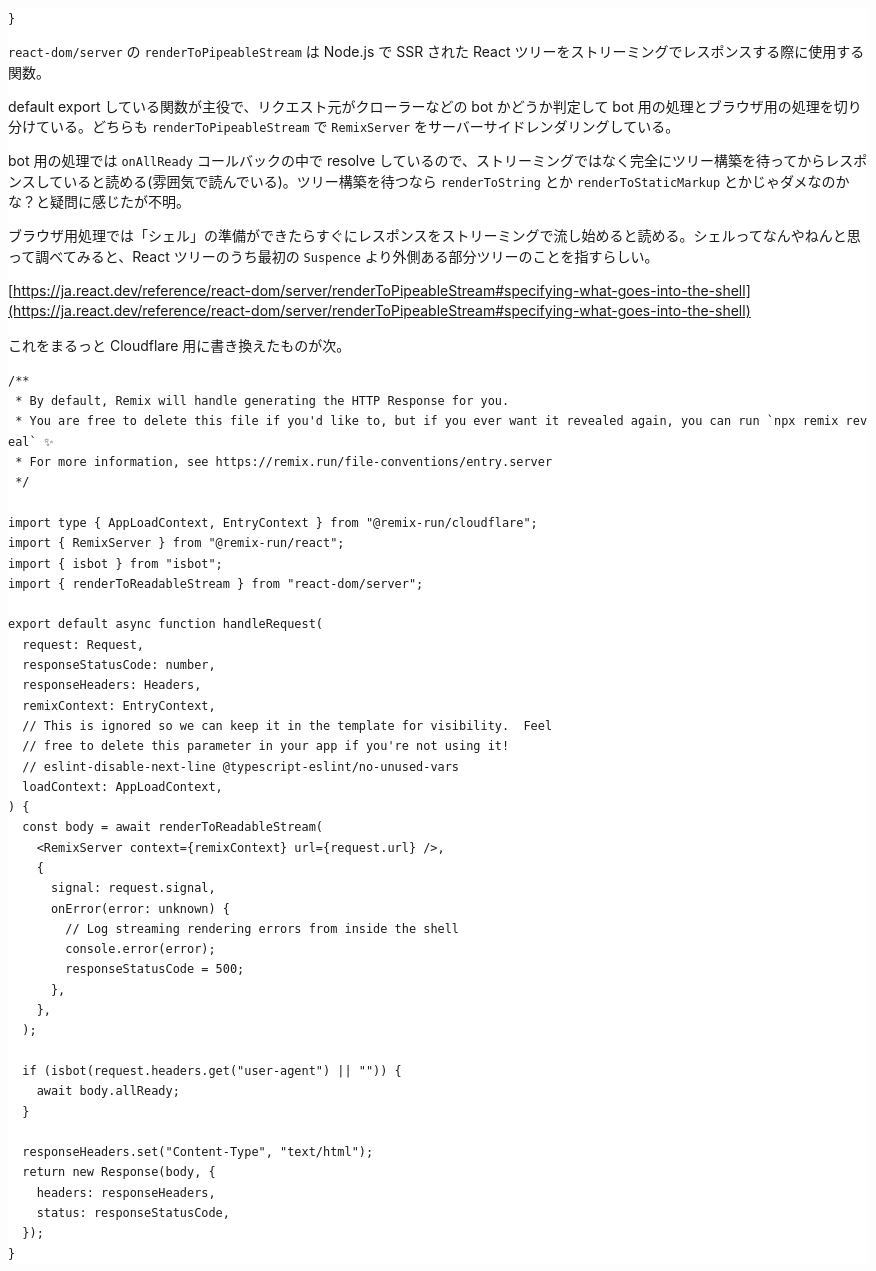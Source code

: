 ```tsx
}
```

`react-dom/server` の `renderToPipeableStream` は Node.js で SSR された React ツリーをストリーミングでレスポンスする際に使用する関数。

default export している関数が主役で、リクエスト元がクローラーなどの bot かどうか判定して bot 用の処理とブラウザ用の処理を切り分けている。どちらも `renderToPipeableStream` で `RemixServer` をサーバーサイドレンダリングしている。

bot 用の処理では `onAllReady` コールバックの中で resolve しているので、ストリーミングではなく完全にツリー構築を待ってからレスポンスしていると読める(雰囲気で読んでいる)。ツリー構築を待つなら `renderToString` とか `renderToStaticMarkup` とかじゃダメなのかな？と疑問に感じたが不明。

ブラウザ用処理では「シェル」の準備ができたらすぐにレスポンスをストリーミングで流し始めると読める。シェルってなんやねんと思って調べてみると、React ツリーのうち最初の `Suspence` より外側ある部分ツリーのことを指すらしい。

[https://ja.react.dev/reference/react-dom/server/renderToPipeableStream#specifying-what-goes-into-the-shell](https://ja.react.dev/reference/react-dom/server/renderToPipeableStream#specifying-what-goes-into-the-shell)

これをまるっと Cloudflare 用に書き換えたものが次。

```tsx
/**
 * By default, Remix will handle generating the HTTP Response for you.
 * You are free to delete this file if you'd like to, but if you ever want it revealed again, you can run `npx remix reveal` ✨
 * For more information, see https://remix.run/file-conventions/entry.server
 */

import type { AppLoadContext, EntryContext } from "@remix-run/cloudflare";
import { RemixServer } from "@remix-run/react";
import { isbot } from "isbot";
import { renderToReadableStream } from "react-dom/server";

export default async function handleRequest(
  request: Request,
  responseStatusCode: number,
  responseHeaders: Headers,
  remixContext: EntryContext,
  // This is ignored so we can keep it in the template for visibility.  Feel
  // free to delete this parameter in your app if you're not using it!
  // eslint-disable-next-line @typescript-eslint/no-unused-vars
  loadContext: AppLoadContext,
) {
  const body = await renderToReadableStream(
    <RemixServer context={remixContext} url={request.url} />,
    {
      signal: request.signal,
      onError(error: unknown) {
        // Log streaming rendering errors from inside the shell
        console.error(error);
        responseStatusCode = 500;
      },
    },
  );

  if (isbot(request.headers.get("user-agent") || "")) {
    await body.allReady;
  }

  responseHeaders.set("Content-Type", "text/html");
  return new Response(body, {
    headers: responseHeaders,
    status: responseStatusCode,
  });
}
```